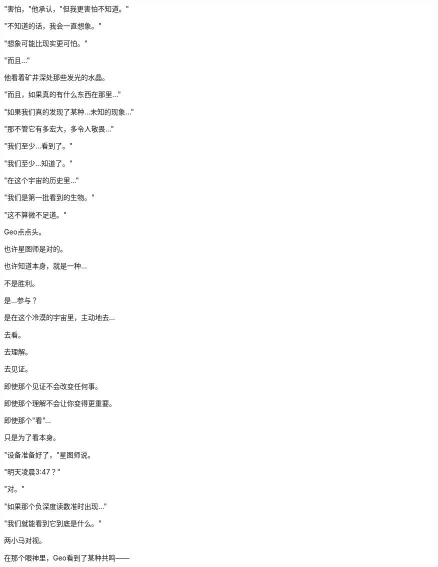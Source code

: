 "害怕，"他承认，"但我更害怕不知道。"

"不知道的话，我会一直想象。"

"想象可能比现实更可怕。"

"而且..."

他看着矿井深处那些发光的水晶。

"而且，如果真的有什么东西在那里..."

"如果我们真的发现了某种...未知的现象..."

"那不管它有多宏大，多令人敬畏..."

"我们至少...看到了。"

"我们至少...知道了。"

"在这个宇宙的历史里..."

"我们是第一批看到的生物。"

"这不算微不足道。"

Geo点点头。

也许星图师是对的。

也许知道本身，就是一种...

不是胜利。

是...参与？

是在这个冷漠的宇宙里，主动地去...

去看。

去理解。

去见证。

即使那个见证不会改变任何事。

即使那个理解不会让你变得更重要。

即使那个"看"...

只是为了看本身。

"设备准备好了，"星图师说。

"明天凌晨3:47？"

"对。"

"如果那个负深度读数准时出现..."

"我们就能看到它到底是什么。"

两小马对视。

在那个眼神里，Geo看到了某种共鸣——
